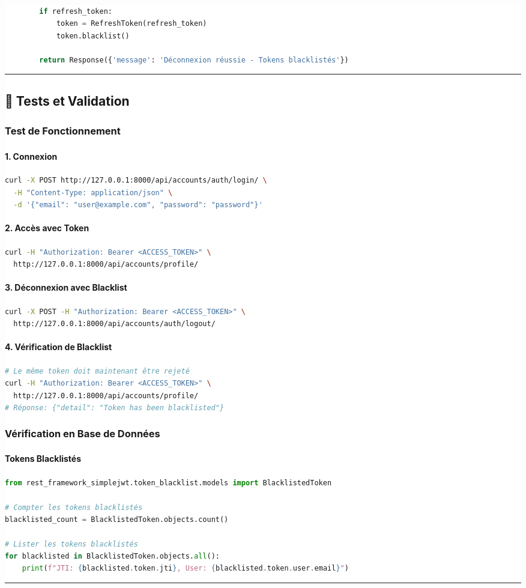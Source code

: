 ```python
        if refresh_token:
            token = RefreshToken(refresh_token)
            token.blacklist()
        
        return Response({'message': 'Déconnexion réussie - Tokens blacklistés'})
```

---

## 🧪 **Tests et Validation**

### **Test de Fonctionnement**

#### **1. Connexion**
```bash
curl -X POST http://127.0.0.1:8000/api/accounts/auth/login/ \
  -H "Content-Type: application/json" \
  -d '{"email": "user@example.com", "password": "password"}'
```

#### **2. Accès avec Token**
```bash
curl -H "Authorization: Bearer <ACCESS_TOKEN>" \
  http://127.0.0.1:8000/api/accounts/profile/
```

#### **3. Déconnexion avec Blacklist**
```bash
curl -X POST -H "Authorization: Bearer <ACCESS_TOKEN>" \
  http://127.0.0.1:8000/api/accounts/auth/logout/
```

#### **4. Vérification de Blacklist**
```bash
# Le même token doit maintenant être rejeté
curl -H "Authorization: Bearer <ACCESS_TOKEN>" \
  http://127.0.0.1:8000/api/accounts/profile/
# Réponse: {"detail": "Token has been blacklisted"}
```

### **Vérification en Base de Données**

#### **Tokens Blacklistés**
```python
from rest_framework_simplejwt.token_blacklist.models import BlacklistedToken

# Compter les tokens blacklistés
blacklisted_count = BlacklistedToken.objects.count()

# Lister les tokens blacklistés
for blacklisted in BlacklistedToken.objects.all():
    print(f"JTI: {blacklisted.token.jti}, User: {blacklisted.token.user.email}")
```

---